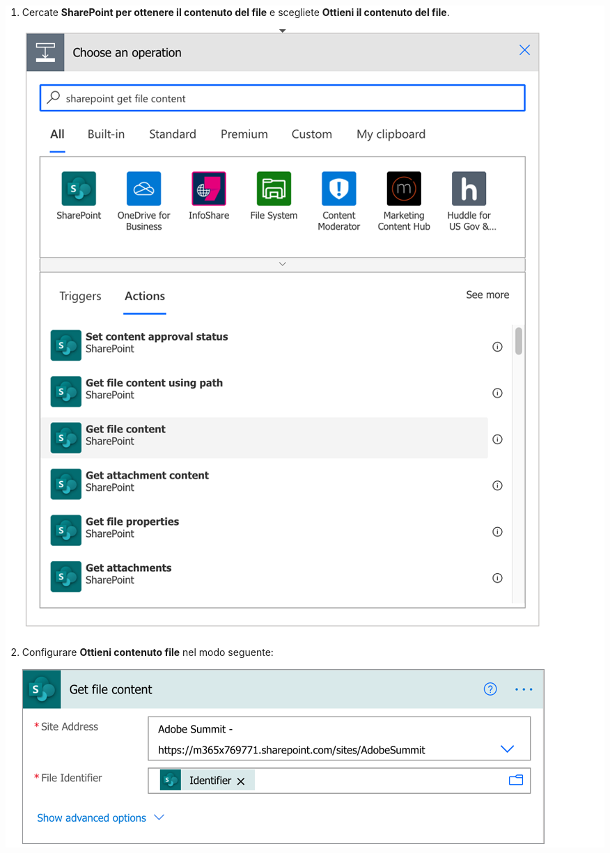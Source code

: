 1. Cercate **SharePoint per ottenere il contenuto del file** e scegliete **Ottieni il contenuto del file**.

   ![Schermata della casella di ricerca](assets/documentautomation/automation_14.png)

1. Configurare **Ottieni contenuto file** nel modo seguente:

   ![Schermata della configurazione di recupero del contenuto del file](assets/documentautomation/automation_15.png)
